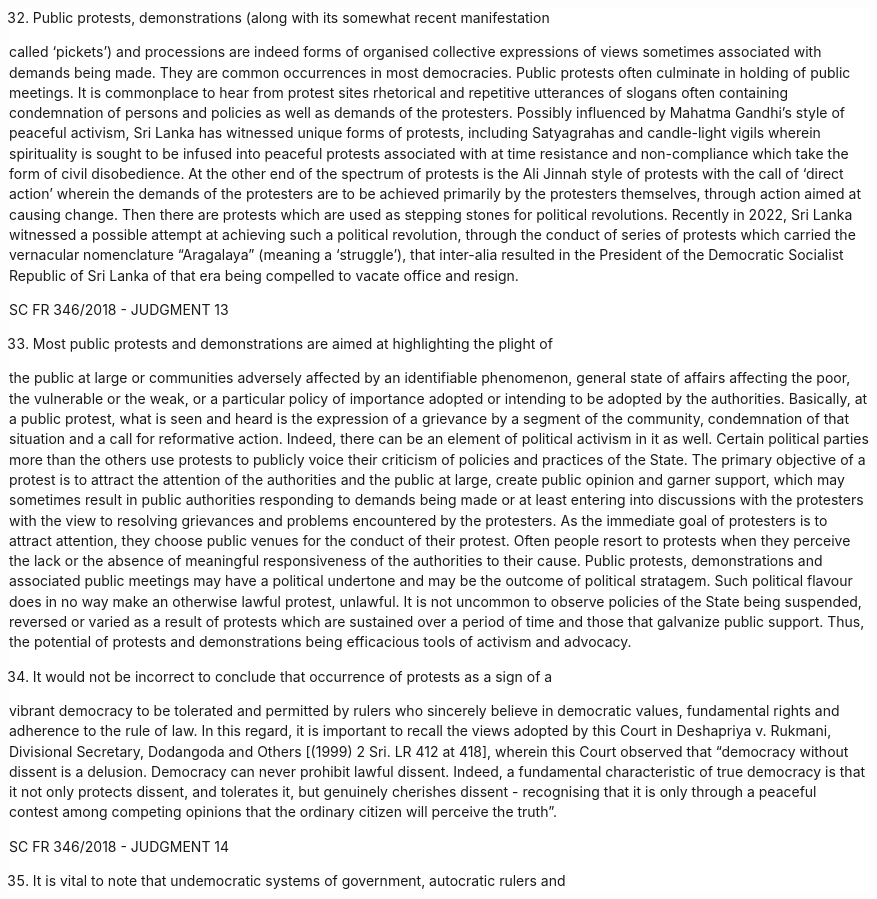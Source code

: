 32. Public protests, demonstrations (along with its somewhat recent manifestation

called ‘pickets’) and processions are indeed forms of organised collective expressions of views sometimes associated with demands being made. They are common occurrences in most democracies. Public protests often culminate in holding of public meetings. It is commonplace to hear from protest sites rhetorical and repetitive utterances of slogans often containing condemnation of persons and policies as well as demands of the protesters. Possibly influenced by Mahatma Gandhi’s style of peaceful activism, Sri Lanka has witnessed unique forms of protests, including Satyagrahas and candle-light vigils wherein spirituality is sought to be infused into peaceful protests associated with at time resistance and non-compliance which take the form of civil disobedience. At the other end of the spectrum of protests is the Ali Jinnah style of protests with the call of ‘direct action’ wherein the demands of the protesters are to be achieved primarily by the protesters themselves, through action aimed at causing change. Then there are protests which are used as stepping stones for political revolutions. Recently in 2022, Sri Lanka witnessed a possible attempt at achieving such a political revolution, through the conduct of series of protests which carried the vernacular nomenclature “Aragalaya” (meaning a ‘struggle’), that inter-alia resulted in the President of the Democratic Socialist Republic of Sri Lanka of that era being compelled to vacate office and resign.

SC FR 346/2018 - JUDGMENT 13

33. Most public protests and demonstrations are aimed at highlighting the plight of

the public at large or communities adversely affected by an identifiable phenomenon, general state of affairs affecting the poor, the vulnerable or the weak, or a particular policy of importance adopted or intending to be adopted by the authorities. Basically, at a public protest, what is seen and heard is the expression of a grievance by a segment of the community, condemnation of that situation and a call for reformative action. Indeed, there can be an element of political activism in it as well. Certain political parties more than the others use protests to publicly voice their criticism of policies and practices of the State. The primary objective of a protest is to attract the attention of the authorities and the public at large, create public opinion and garner support, which may sometimes result in public authorities responding to demands being made or at least entering into discussions with the protesters with the view to resolving grievances and problems encountered by the protesters. As the immediate goal of protesters is to attract attention, they choose public venues for the conduct of their protest. Often people resort to protests when they perceive the lack or the absence of meaningful responsiveness of the authorities to their cause. Public protests, demonstrations and associated public meetings may have a political undertone and may be the outcome of political stratagem. Such political flavour does in no way make an otherwise lawful protest, unlawful. It is not uncommon to observe policies of the State being suspended, reversed or varied as a result of protests which are sustained over a period of time and those that galvanize public support. Thus, the potential of protests and demonstrations being efficacious tools of activism and advocacy.

34. It would not be incorrect to conclude that occurrence of protests as a sign of a

vibrant democracy to be tolerated and permitted by rulers who sincerely believe in democratic values, fundamental rights and adherence to the rule of law. In this regard, it is important to recall the views adopted by this Court in Deshapriya v. Rukmani, Divisional Secretary, Dodangoda and Others [(1999) 2 Sri. LR 412 at 418], wherein this Court observed that “democracy without dissent is a delusion. Democracy can never prohibit lawful dissent. Indeed, a fundamental characteristic of true democracy is that it not only protects dissent, and tolerates it, but genuinely cherishes dissent - recognising that it is only through a peaceful contest among competing opinions that the ordinary citizen will perceive the truth”.

SC FR 346/2018 - JUDGMENT 14

35. It is vital to note that undemocratic systems of government, autocratic rulers and
